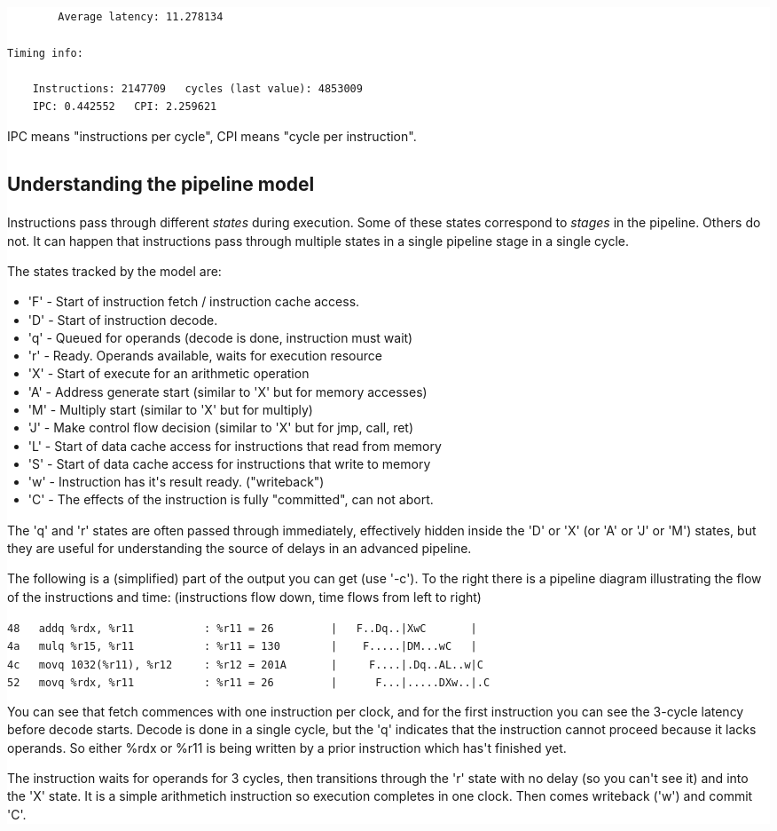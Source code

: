 ~~~
        Average latency: 11.278134

Timing info:

    Instructions: 2147709   cycles (last value): 4853009
    IPC: 0.442552   CPI: 2.259621
~~~

IPC means "instructions per cycle", CPI means "cycle per instruction".


## Understanding the pipeline model

Instructions pass through different *states* during execution. Some of
these states correspond to *stages* in the pipeline. Others do not. It
can happen that instructions pass through multiple states in a single
pipeline stage in a single cycle.

The states tracked by the model are:

* 'F' - Start of instruction fetch / instruction cache access.
* 'D' - Start of instruction decode.
* 'q' - Queued for operands (decode is done, instruction must wait)
* 'r' - Ready. Operands available, waits for execution resource
* 'X' - Start of execute for an arithmetic operation
* 'A' - Address generate start (similar to 'X' but for memory accesses)
* 'M' - Multiply start (similar to 'X' but for multiply)
* 'J' - Make control flow decision (similar to 'X' but for jmp, call, ret)
* 'L' - Start of data cache access for instructions that read from memory
* 'S' - Start of data cache access for instructions that write to memory
* 'w' - Instruction has it's result ready. ("writeback")
* 'C' - The effects of the instruction is fully "committed", can not abort.

The 'q' and 'r' states are often passed through immediately, effectively
hidden inside the 'D' or 'X' (or 'A' or 'J' or 'M') states, but they are useful
for understanding the source of delays in an advanced pipeline.

The following is a (simplified) part of the output you can get (use '-c'). To the
right there is a pipeline diagram illustrating the flow of the instructions and time:
(instructions flow down, time flows from left to right)

~~~
48   addq %rdx, %r11           : %r11 = 26         |   F..Dq..|XwC       |       
4a   mulq %r15, %r11           : %r11 = 130        |    F.....|DM...wC   |       
4c   movq 1032(%r11), %r12     : %r12 = 201A       |     F....|.Dq..AL..w|C
52   movq %rdx, %r11           : %r11 = 26         |      F...|.....DXw..|.C
~~~

You can see that fetch commences with one instruction per clock, and for the
first instruction you can see the 3-cycle latency before decode starts. Decode is
done in a single cycle, but the 'q' indicates that the instruction cannot
proceed because it lacks operands. So either %rdx or %r11 is being written
by a prior instruction which has't finished yet.

The instruction waits for operands for 3 cycles, then transitions through the 'r'
state with no delay (so you can't see it) and into the 'X' state. It is a simple
arithmetich instruction so execution completes in one clock. Then comes writeback 
('w') and commit 'C'.
